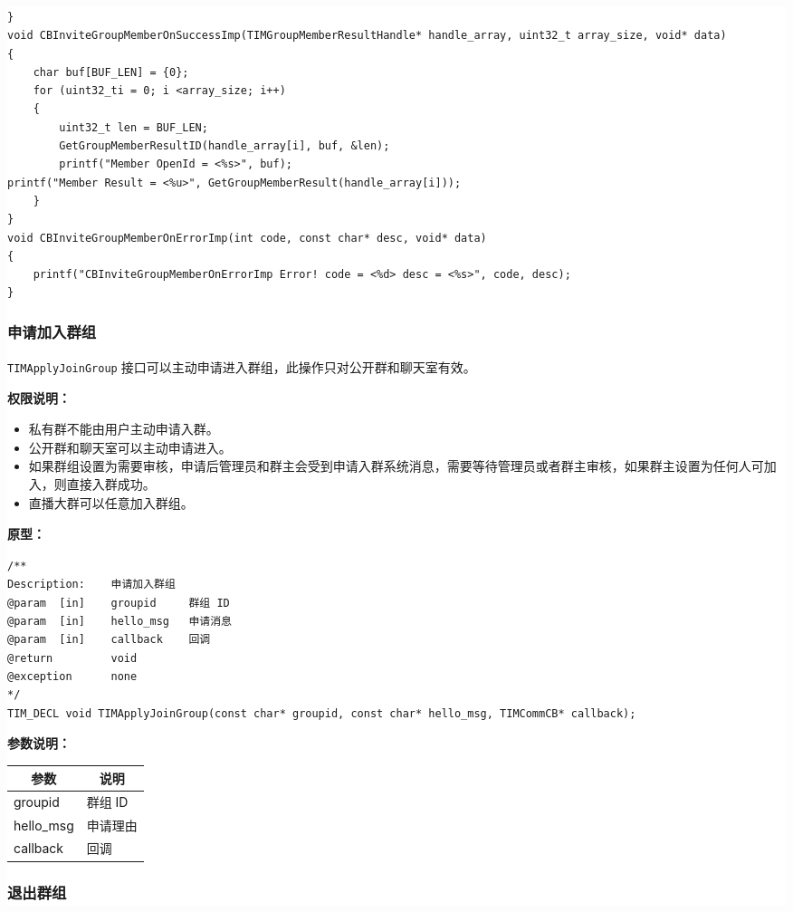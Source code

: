 ```
}
void CBInviteGroupMemberOnSuccessImp(TIMGroupMemberResultHandle* handle_array, uint32_t array_size, void* data)
{
	char buf[BUF_LEN] = {0};
	for (uint32_ti = 0; i <array_size; i++)
	{
		uint32_t len = BUF_LEN;
		GetGroupMemberResultID(handle_array[i], buf, &len);
		printf("Member OpenId = <%s>", buf);
printf("Member Result = <%u>", GetGroupMemberResult(handle_array[i]));
	}
}
void CBInviteGroupMemberOnErrorImp(int code, const char* desc, void* data)
{
	printf("CBInviteGroupMemberOnErrorImp Error! code = <%d> desc = <%s>", code, desc);
}
```

### 申请加入群组 

`TIMApplyJoinGroup` 接口可以主动申请进入群组，此操作只对公开群和聊天室有效。 

**权限说明：**
 
- 私有群不能由用户主动申请入群。 
- 公开群和聊天室可以主动申请进入。
- 如果群组设置为需要审核，申请后管理员和群主会受到申请入群系统消息，需要等待管理员或者群主审核，如果群主设置为任何人可加入，则直接入群成功。
- 直播大群可以任意加入群组。

**原型：**

```
/**
Description:	申请加入群组
@param	[in]	groupid		群组 ID
@param	[in]	hello_msg	申请消息
@param	[in]	callback	回调
@return			void
@exception      none
*/
TIM_DECL void TIMApplyJoinGroup(const char* groupid, const char* hello_msg, TIMCommCB* callback);
```

**参数说明：**

参数|说明
---|---
groupid | 群组 ID
hello_msg  | 申请理由 
callback | 回调 

### 退出群组 
